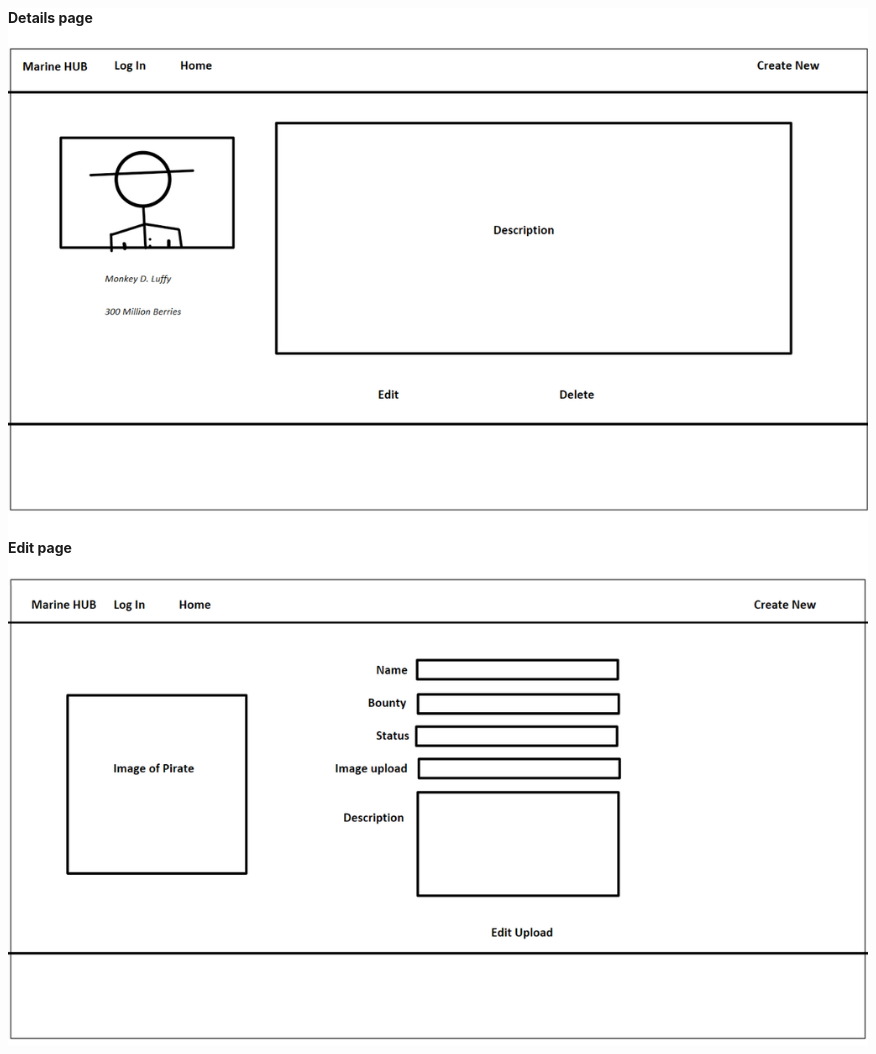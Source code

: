 #### Details page
![Detailspage](static/images/detailspage.png)

#### Edit page
![Editpage](static/images/editpage.png)
